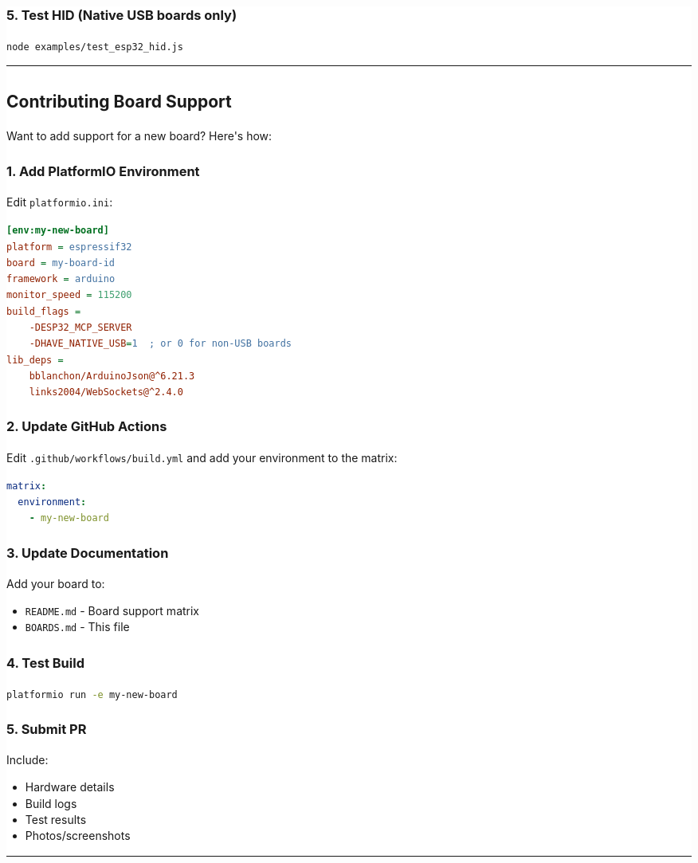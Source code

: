 ### 5. Test HID (Native USB boards only)
```bash
node examples/test_esp32_hid.js
```

---

## Contributing Board Support

Want to add support for a new board? Here's how:

### 1. Add PlatformIO Environment

Edit `platformio.ini`:

```ini
[env:my-new-board]
platform = espressif32
board = my-board-id
framework = arduino
monitor_speed = 115200
build_flags = 
    -DESP32_MCP_SERVER
    -DHAVE_NATIVE_USB=1  ; or 0 for non-USB boards
lib_deps = 
    bblanchon/ArduinoJson@^6.21.3
    links2004/WebSockets@^2.4.0
```

### 2. Update GitHub Actions

Edit `.github/workflows/build.yml` and add your environment to the matrix:

```yaml
matrix:
  environment:
    - my-new-board
```

### 3. Update Documentation

Add your board to:
- `README.md` - Board support matrix
- `BOARDS.md` - This file

### 4. Test Build

```bash
platformio run -e my-new-board
```

### 5. Submit PR

Include:
- Hardware details
- Build logs
- Test results
- Photos/screenshots

---